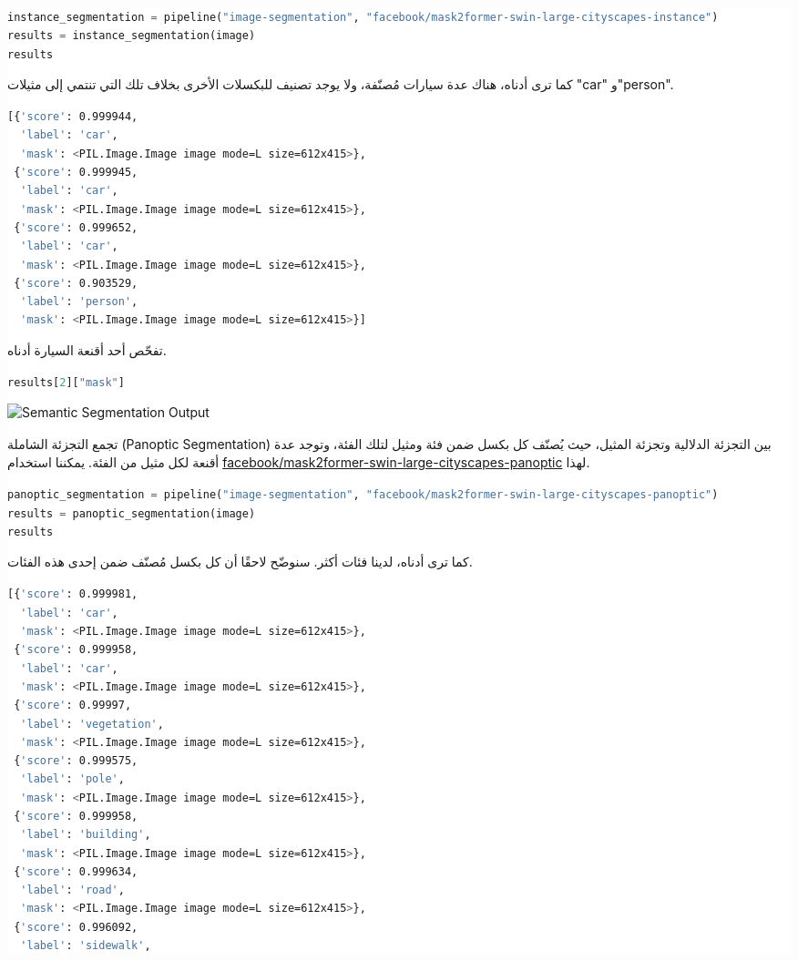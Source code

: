 ```python
instance_segmentation = pipeline("image-segmentation", "facebook/mask2former-swin-large-cityscapes-instance")
results = instance_segmentation(image)
results
```

كما ترى أدناه، هناك عدة سيارات مُصنّفة، ولا يوجد تصنيف للبكسلات الأخرى بخلاف تلك التي تنتمي إلى مثيلات "car" و"person".

```bash
[{'score': 0.999944,
  'label': 'car',
  'mask': <PIL.Image.Image image mode=L size=612x415>},
 {'score': 0.999945,
  'label': 'car',
  'mask': <PIL.Image.Image image mode=L size=612x415>},
 {'score': 0.999652,
  'label': 'car',
  'mask': <PIL.Image.Image image mode=L size=612x415>},
 {'score': 0.903529,
  'label': 'person',
  'mask': <PIL.Image.Image image mode=L size=612x415>}]
```
تفحّص أحد أقنعة السيارة أدناه.

```python
results[2]["mask"]
```
<div class="flex justify-center">
     <img src="https://huggingface.co/datasets/huggingface/documentation-images/resolve/main/transformers/tasks/instance_segmentation_output.png" alt="Semantic Segmentation Output"/>
</div>

تجمع التجزئة الشاملة (Panoptic Segmentation) بين التجزئة الدلالية وتجزئة المثيل، حيث يُصنّف كل بكسل ضمن فئة ومثيل لتلك الفئة، وتوجد عدة أقنعة لكل مثيل من الفئة. يمكننا استخدام [facebook/mask2former-swin-large-cityscapes-panoptic](https://huggingface.co/facebook/mask2former-swin-large-cityscapes-panoptic) لهذا.

```python
panoptic_segmentation = pipeline("image-segmentation", "facebook/mask2former-swin-large-cityscapes-panoptic")
results = panoptic_segmentation(image)
results
```
كما ترى أدناه، لدينا فئات أكثر. سنوضّح لاحقًا أن كل بكسل مُصنّف ضمن إحدى هذه الفئات.

```bash
[{'score': 0.999981,
  'label': 'car',
  'mask': <PIL.Image.Image image mode=L size=612x415>},
 {'score': 0.999958,
  'label': 'car',
  'mask': <PIL.Image.Image image mode=L size=612x415>},
 {'score': 0.99997,
  'label': 'vegetation',
  'mask': <PIL.Image.Image image mode=L size=612x415>},
 {'score': 0.999575,
  'label': 'pole',
  'mask': <PIL.Image.Image image mode=L size=612x415>},
 {'score': 0.999958,
  'label': 'building',
  'mask': <PIL.Image.Image image mode=L size=612x415>},
 {'score': 0.999634,
  'label': 'road',
  'mask': <PIL.Image.Image image mode=L size=612x415>},
 {'score': 0.996092,
  'label': 'sidewalk',
```